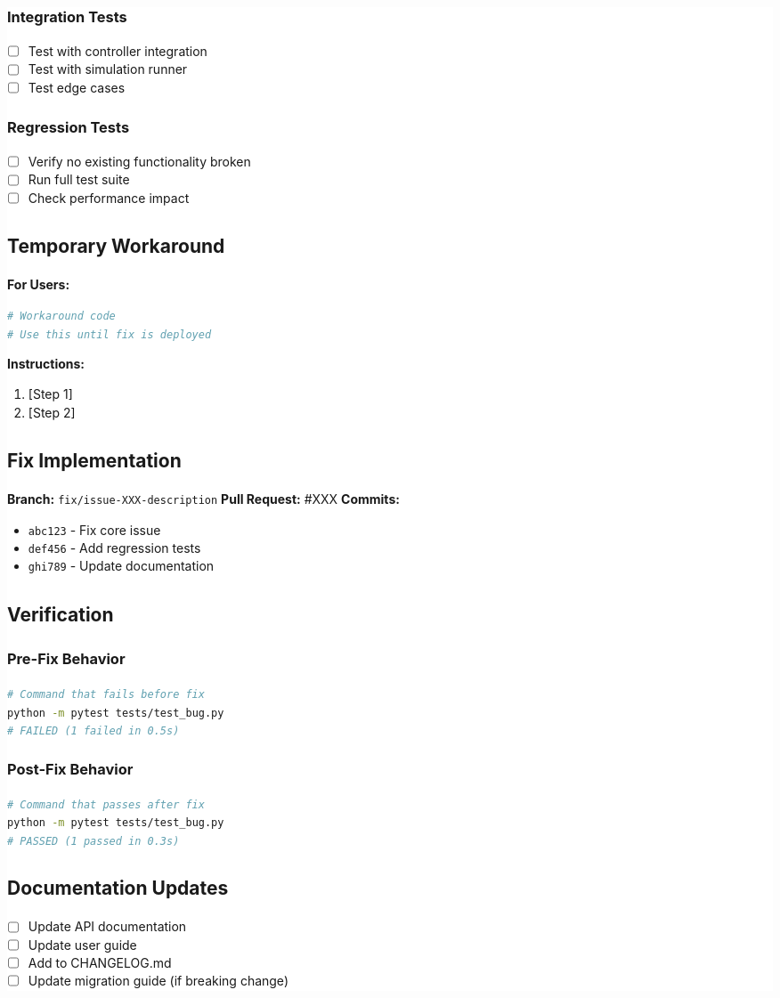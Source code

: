 ### Integration Tests
- [ ] Test with controller integration
- [ ] Test with simulation runner
- [ ] Test edge cases

### Regression Tests
- [ ] Verify no existing functionality broken
- [ ] Run full test suite
- [ ] Check performance impact

## Temporary Workaround

**For Users:**
```python
# Workaround code
# Use this until fix is deployed
```

**Instructions:**
1. [Step 1]
2. [Step 2]

## Fix Implementation

**Branch:** `fix/issue-XXX-description`
**Pull Request:** #XXX
**Commits:**
- `abc123` - Fix core issue
- `def456` - Add regression tests
- `ghi789` - Update documentation

## Verification

### Pre-Fix Behavior
```bash
# Command that fails before fix
python -m pytest tests/test_bug.py
# FAILED (1 failed in 0.5s)
```

### Post-Fix Behavior
```bash
# Command that passes after fix
python -m pytest tests/test_bug.py
# PASSED (1 passed in 0.3s)
```

## Documentation Updates

- [ ] Update API documentation
- [ ] Update user guide
- [ ] Add to CHANGELOG.md
- [ ] Update migration guide (if breaking change)
